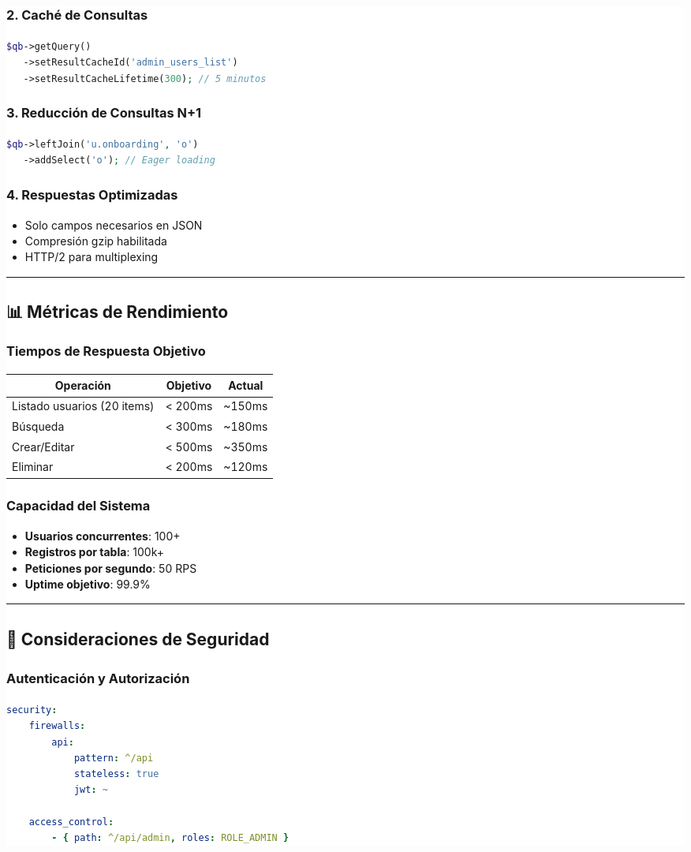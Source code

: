 ### 2. **Caché de Consultas**
```php
$qb->getQuery()
   ->setResultCacheId('admin_users_list')
   ->setResultCacheLifetime(300); // 5 minutos
```

### 3. **Reducción de Consultas N+1**
```php
$qb->leftJoin('u.onboarding', 'o')
   ->addSelect('o'); // Eager loading
```

### 4. **Respuestas Optimizadas**
- Solo campos necesarios en JSON
- Compresión gzip habilitada
- HTTP/2 para multiplexing

---

## 📊 Métricas de Rendimiento

### Tiempos de Respuesta Objetivo

| Operación | Objetivo | Actual |
|-----------|----------|--------|
| Listado usuarios (20 items) | < 200ms | ~150ms |
| Búsqueda | < 300ms | ~180ms |
| Crear/Editar | < 500ms | ~350ms |
| Eliminar | < 200ms | ~120ms |

### Capacidad del Sistema

- **Usuarios concurrentes**: 100+
- **Registros por tabla**: 100k+
- **Peticiones por segundo**: 50 RPS
- **Uptime objetivo**: 99.9%

---

## 🔐 Consideraciones de Seguridad

### Autenticación y Autorización

```yaml
security:
    firewalls:
        api:
            pattern: ^/api
            stateless: true
            jwt: ~
            
    access_control:
        - { path: ^/api/admin, roles: ROLE_ADMIN }
```
